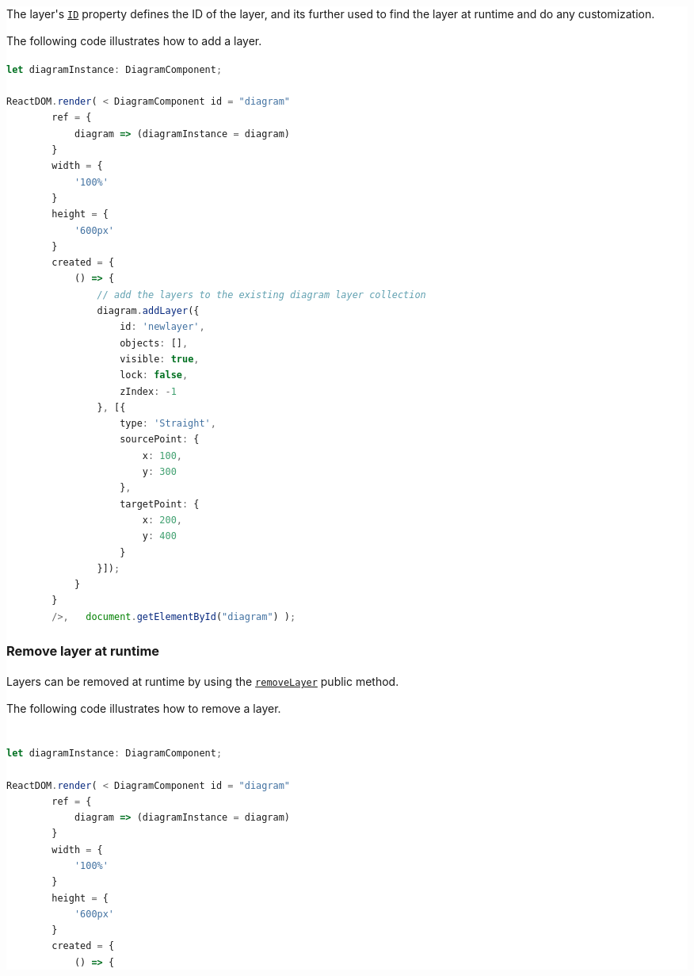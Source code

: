 The layer's [`ID`](../api/diagram/layer#id-string) property defines the ID of the layer, and its further used to find the layer at runtime and do any customization.

The following code illustrates how to add a layer.

```typescript
let diagramInstance: DiagramComponent;

ReactDOM.render( < DiagramComponent id = "diagram"
        ref = {
            diagram => (diagramInstance = diagram)
        }
        width = {
            '100%'
        }
        height = {
            '600px'
        }
        created = {
            () => {
                // add the layers to the existing diagram layer collection
                diagram.addLayer({
                    id: 'newlayer',
                    objects: [],
                    visible: true,
                    lock: false,
                    zIndex: -1
                }, [{
                    type: 'Straight',
                    sourcePoint: {
                        x: 100,
                        y: 300
                    },
                    targetPoint: {
                        x: 200,
                        y: 400
                    }
                }]);
            }
        }
        />,   document.getElementById("diagram") );
```

### Remove layer at runtime

Layers can be removed at runtime by using the [`removeLayer`](../api/diagram#removeLayer) public method.

The following code illustrates how to remove a layer.

```typescript

let diagramInstance: DiagramComponent;

ReactDOM.render( < DiagramComponent id = "diagram"
        ref = {
            diagram => (diagramInstance = diagram)
        }
        width = {
            '100%'
        }
        height = {
            '600px'
        }
        created = {
            () => {
```